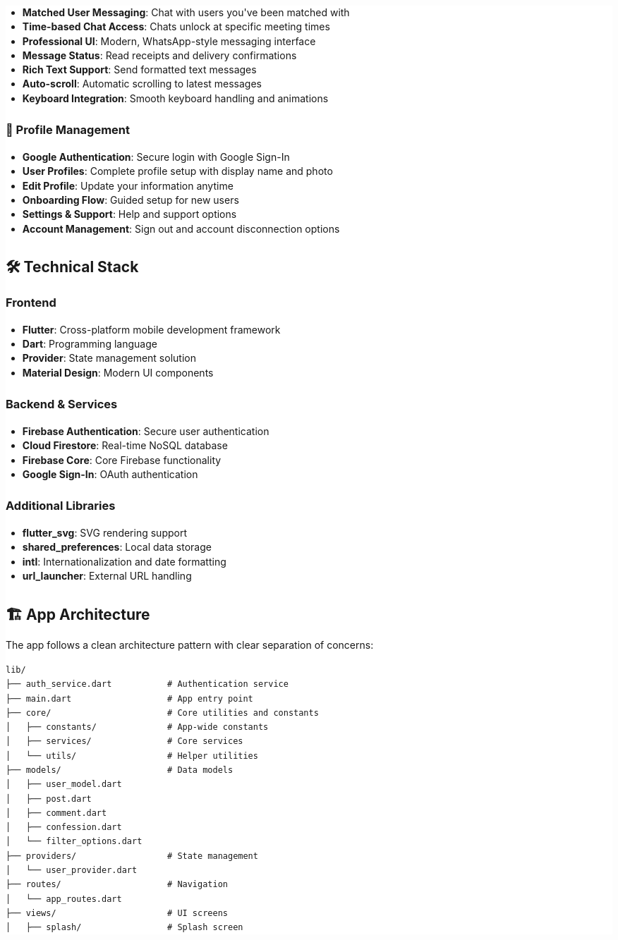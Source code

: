 - **Matched User Messaging**: Chat with users you've been matched with
- **Time-based Chat Access**: Chats unlock at specific meeting times
- **Professional UI**: Modern, WhatsApp-style messaging interface
- **Message Status**: Read receipts and delivery confirmations
- **Rich Text Support**: Send formatted text messages
- **Auto-scroll**: Automatic scrolling to latest messages
- **Keyboard Integration**: Smooth keyboard handling and animations

### 👤 Profile Management

- **Google Authentication**: Secure login with Google Sign-In
- **User Profiles**: Complete profile setup with display name and photo
- **Edit Profile**: Update your information anytime
- **Onboarding Flow**: Guided setup for new users
- **Settings & Support**: Help and support options
- **Account Management**: Sign out and account disconnection options

## 🛠️ Technical Stack

### Frontend

- **Flutter**: Cross-platform mobile development framework
- **Dart**: Programming language
- **Provider**: State management solution
- **Material Design**: Modern UI components

### Backend & Services

- **Firebase Authentication**: Secure user authentication
- **Cloud Firestore**: Real-time NoSQL database
- **Firebase Core**: Core Firebase functionality
- **Google Sign-In**: OAuth authentication

### Additional Libraries

- **flutter_svg**: SVG rendering support
- **shared_preferences**: Local data storage
- **intl**: Internationalization and date formatting
- **url_launcher**: External URL handling

## 🏗️ App Architecture

The app follows a clean architecture pattern with clear separation of concerns:

```
lib/
├── auth_service.dart           # Authentication service
├── main.dart                   # App entry point
├── core/                       # Core utilities and constants
│   ├── constants/              # App-wide constants
│   ├── services/               # Core services
│   └── utils/                  # Helper utilities
├── models/                     # Data models
│   ├── user_model.dart
│   ├── post.dart
│   ├── comment.dart
│   ├── confession.dart
│   └── filter_options.dart
├── providers/                  # State management
│   └── user_provider.dart
├── routes/                     # Navigation
│   └── app_routes.dart
├── views/                      # UI screens
│   ├── splash/                 # Splash screen
```